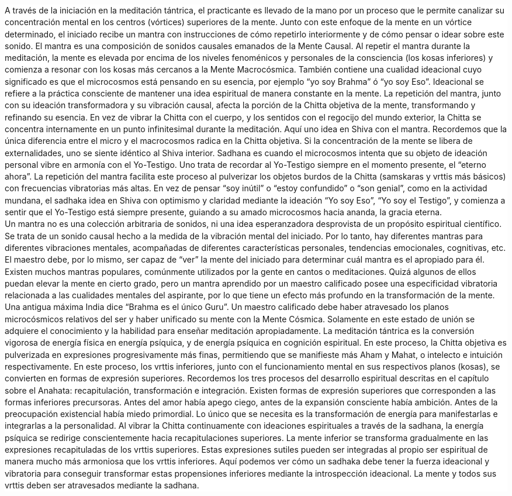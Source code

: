  A través de la iniciación en la meditación tántrica, el practicante es llevado de la mano por un proceso que le permite canalizar su concentración mental en los centros (vórtices) superiores de la mente. Junto con este enfoque de la mente en un vórtice determinado, el iniciado recibe un mantra con instrucciones de cómo repetirlo interiormente y de cómo pensar o idear sobre este sonido. El mantra es una composición de sonidos causales emanados de la Mente Causal. Al repetir el mantra durante la meditación, la mente es elevada por encima de los niveles fenoménicos y personales de la consciencia (los kosas inferiores) y comienza a resonar con los kosas más cercanos a la Mente Macrocósmica. También contiene una cualidad ideacional cuyo significado es que el microcosmos está pensando en su esencia, por ejemplo “yo soy Brahma” ó “yo soy Eso”. Ideacional se refiere a la práctica consciente de mantener una idea espiritual de manera constante en la mente. La repetición del mantra, junto con su ideación transformadora y su vibración causal, afecta la porción de la Chitta objetiva de la mente, transformando y refinando su esencia. En vez de vibrar la Chitta con el cuerpo, y los sentidos con el regocijo del mundo exterior, la Chitta se concentra internamente en un punto infinitesimal durante la meditación. Aquí uno idea en Shiva con el mantra. Recordemos que la única diferencia entre el micro y el macrocosmos radica en la Chitta objetiva. Si la concentración de la mente se libera de externalidades, uno se siente idéntico al Shiva interior. Sadhana es cuando el microcosmos intenta que su objeto de ideación personal vibre en armonía con el Yo-Testigo. Uno trata de recordar al Yo-Testigo siempre en el momento presente, el “eterno ahora”. La repetición del mantra facilita este proceso al pulverizar los objetos burdos de la Chitta (samskaras y vrttis más básicos) con frecuencias vibratorias más altas. En vez de pensar “soy inútil” o “estoy confundido” o “son genial”, como en la actividad mundana, el sadhaka idea en Shiva con optimismo y claridad mediante la ideación “Yo soy Eso”, “Yo soy el Testigo”, y comienza a sentir que el Yo-Testigo está siempre presente, guiando a su amado microcosmos hacia ananda, la gracia eterna.   
Un mantra no es una colección arbitraria de sonidos, ni una idea esperanzadora desprovista de un propósito espiritual científico. Se trata de un sonido causal hecho a la medida de la vibración mental del iniciado. Por lo tanto, hay diferentes mantras para diferentes vibraciones mentales, acompañadas de diferentes características personales, tendencias emocionales, cognitivas, etc. El maestro debe, por lo mismo, ser capaz de “ver” la mente del iniciado para determinar cuál mantra es el apropiado para él. Existen muchos mantras populares, comúnmente utilizados por la gente en cantos o meditaciones. Quizá algunos de ellos puedan elevar la mente en cierto grado, pero un mantra aprendido por un maestro calificado posee una especificidad vibratoria relacionada a las cualidades mentales del aspirante, por lo que tiene un efecto más profundo en la transformación de la mente.
Una antigua máxima India dice “Brahma es el único Guru”. Un maestro calificado debe haber atravesado los planos microcósmicos relativos del ser y haber unificado su mente con la Mente Cósmica. Solamente en este estado de unión se adquiere el conocimiento y la habilidad para enseñar meditación apropiadamente. 
La meditación tántrica es la conversión vigorosa de energía física en energía psíquica, y de energía psíquica en cognición espiritual. En este proceso, la Chitta objetiva es pulverizada en expresiones progresivamente más finas, permitiendo que se manifieste más Aham y Mahat, o intelecto e intuición respectivamente. En este proceso, los vrttis inferiores, junto con el funcionamiento mental en sus respectivos planos (kosas), se convierten en formas de expresión superiores. Recordemos los tres procesos del desarrollo espiritual descritas en el capítulo sobre el Anahata: recapitulación, transformación e integración. Existen formas de expresión superiores que corresponden a las formas inferiores precursoras. Antes del amor había apego ciego, antes de la expansión consciente había ambición. Antes de la preocupación existencial había miedo primordial. Lo único que se necesita es la transformación de energía para manifestarlas e integrarlas a la personalidad. Al vibrar la Chitta continuamente con ideaciones espirituales a través de la sadhana, la energía psíquica se redirige conscientemente hacia recapitulaciones superiores. La mente inferior se transforma gradualmente en las expresiones recapituladas de los vrttis superiores. Estas expresiones sutiles pueden ser integradas al propio ser espiritual de manera mucho más armoniosa que los vrttis inferiores. Aquí podemos ver cómo un sadhaka debe tener la fuerza ideacional y vibratoria para conseguir transformar estas propensiones inferiores mediante la introspección ideacional. La mente y todos sus vrttis deben ser atravesados mediante la sadhana. 